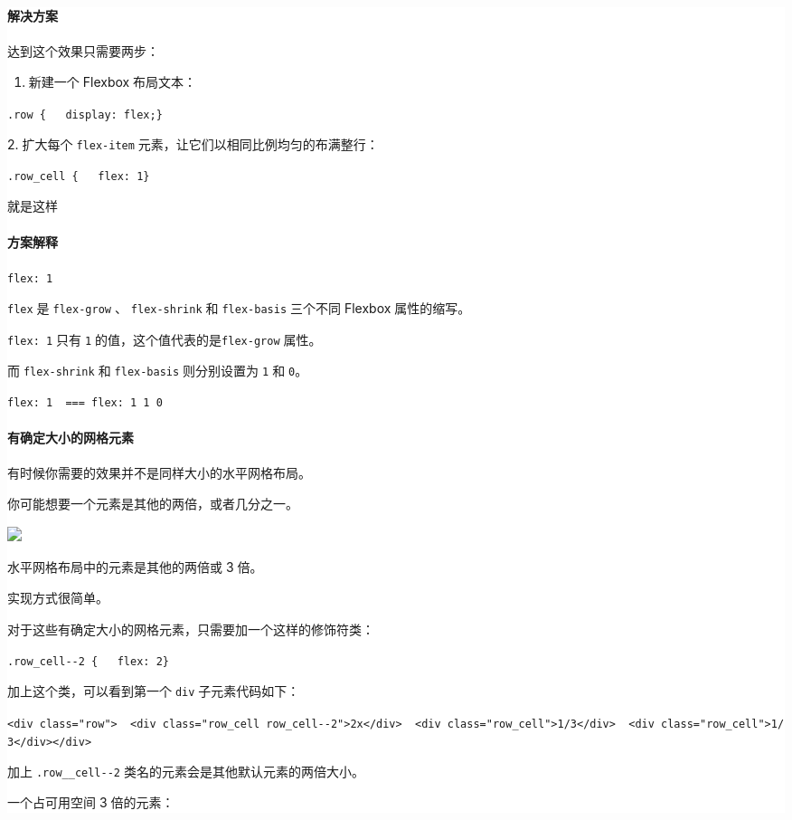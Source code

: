 #### 解决方案

达到这个效果只需要两步：

1.  新建一个 Flexbox 布局文本：

```plain
.row {   display: flex;}
```

2\. 扩大每个 `flex-item` 元素，让它们以相同比例均匀的布满整行：

```plain
.row_cell {   flex: 1}
```

就是这样

#### 方案解释

```plain
flex: 1
```

`flex` 是 `flex-grow` 、 `flex-shrink` 和 `flex-basis` 三个不同 Flexbox 属性的缩写。

`flex: 1` 只有 `1` 的值，这个值代表的是`flex-grow` 属性。

而 `flex-shrink` 和 `flex-basis` 则分别设置为 `1` 和 `0`。

```plain
flex: 1  === flex: 1 1 0
```

#### 有确定大小的网格元素

有时候你需要的效果并不是同样大小的水平网格布局。

你可能想要一个元素是其他的两倍，或者几分之一。

![](https://cdn-media-1.freecodecamp.org/images/CKD3-ZUoxNAOJ-bp-cUZ0XcxnnMB1OvvA2yX)

水平网格布局中的元素是其他的两倍或 3 倍。

实现方式很简单。

对于这些有确定大小的网格元素，只需要加一个这样的修饰符类：

```plain
.row_cell--2 {   flex: 2}
```

加上这个类，可以看到第一个 `div` 子元素代码如下：

```plain
<div class="row">  <div class="row_cell row_cell--2">2x</div>  <div class="row_cell">1/3</div>  <div class="row_cell">1/3</div></div>
```

加上 `.row__cell--2` 类名的元素会是其他默认元素的两倍大小。

一个占可用空间 3 倍的元素：
